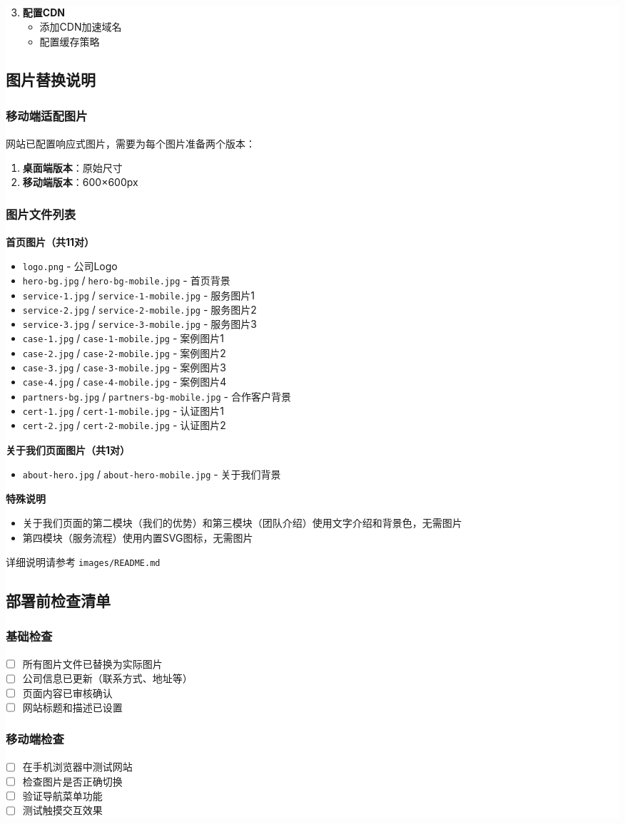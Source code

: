 3. **配置CDN**
   - 添加CDN加速域名
   - 配置缓存策略

## 图片替换说明

### 移动端适配图片
网站已配置响应式图片，需要为每个图片准备两个版本：

1. **桌面端版本**：原始尺寸
2. **移动端版本**：600×600px

### 图片文件列表

**首页图片（共11对）**
- `logo.png` - 公司Logo
- `hero-bg.jpg` / `hero-bg-mobile.jpg` - 首页背景
- `service-1.jpg` / `service-1-mobile.jpg` - 服务图片1
- `service-2.jpg` / `service-2-mobile.jpg` - 服务图片2
- `service-3.jpg` / `service-3-mobile.jpg` - 服务图片3
- `case-1.jpg` / `case-1-mobile.jpg` - 案例图片1
- `case-2.jpg` / `case-2-mobile.jpg` - 案例图片2
- `case-3.jpg` / `case-3-mobile.jpg` - 案例图片3
- `case-4.jpg` / `case-4-mobile.jpg` - 案例图片4
- `partners-bg.jpg` / `partners-bg-mobile.jpg` - 合作客户背景
- `cert-1.jpg` / `cert-1-mobile.jpg` - 认证图片1
- `cert-2.jpg` / `cert-2-mobile.jpg` - 认证图片2

**关于我们页面图片（共1对）**
- `about-hero.jpg` / `about-hero-mobile.jpg` - 关于我们背景

**特殊说明**
- 关于我们页面的第二模块（我们的优势）和第三模块（团队介绍）使用文字介绍和背景色，无需图片
- 第四模块（服务流程）使用内置SVG图标，无需图片

详细说明请参考 `images/README.md`

## 部署前检查清单

### 基础检查
- [ ] 所有图片文件已替换为实际图片
- [ ] 公司信息已更新（联系方式、地址等）
- [ ] 页面内容已审核确认
- [ ] 网站标题和描述已设置

### 移动端检查
- [ ] 在手机浏览器中测试网站
- [ ] 检查图片是否正确切换
- [ ] 验证导航菜单功能
- [ ] 测试触摸交互效果
